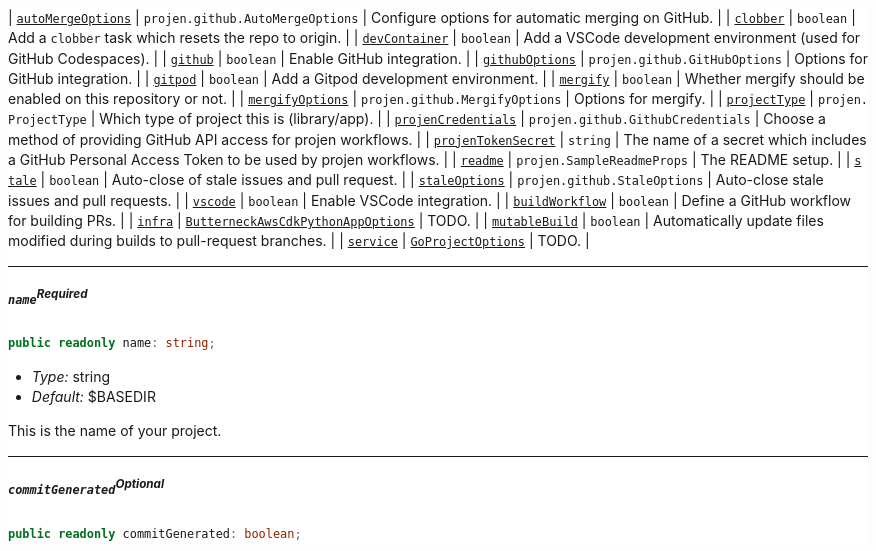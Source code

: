 | <code><a href="#butterneck-projen.GoAppOptions.property.autoMergeOptions">autoMergeOptions</a></code> | <code>projen.github.AutoMergeOptions</code> | Configure options for automatic merging on GitHub. |
| <code><a href="#butterneck-projen.GoAppOptions.property.clobber">clobber</a></code> | <code>boolean</code> | Add a `clobber` task which resets the repo to origin. |
| <code><a href="#butterneck-projen.GoAppOptions.property.devContainer">devContainer</a></code> | <code>boolean</code> | Add a VSCode development environment (used for GitHub Codespaces). |
| <code><a href="#butterneck-projen.GoAppOptions.property.github">github</a></code> | <code>boolean</code> | Enable GitHub integration. |
| <code><a href="#butterneck-projen.GoAppOptions.property.githubOptions">githubOptions</a></code> | <code>projen.github.GitHubOptions</code> | Options for GitHub integration. |
| <code><a href="#butterneck-projen.GoAppOptions.property.gitpod">gitpod</a></code> | <code>boolean</code> | Add a Gitpod development environment. |
| <code><a href="#butterneck-projen.GoAppOptions.property.mergify">mergify</a></code> | <code>boolean</code> | Whether mergify should be enabled on this repository or not. |
| <code><a href="#butterneck-projen.GoAppOptions.property.mergifyOptions">mergifyOptions</a></code> | <code>projen.github.MergifyOptions</code> | Options for mergify. |
| <code><a href="#butterneck-projen.GoAppOptions.property.projectType">projectType</a></code> | <code>projen.ProjectType</code> | Which type of project this is (library/app). |
| <code><a href="#butterneck-projen.GoAppOptions.property.projenCredentials">projenCredentials</a></code> | <code>projen.github.GithubCredentials</code> | Choose a method of providing GitHub API access for projen workflows. |
| <code><a href="#butterneck-projen.GoAppOptions.property.projenTokenSecret">projenTokenSecret</a></code> | <code>string</code> | The name of a secret which includes a GitHub Personal Access Token to be used by projen workflows. |
| <code><a href="#butterneck-projen.GoAppOptions.property.readme">readme</a></code> | <code>projen.SampleReadmeProps</code> | The README setup. |
| <code><a href="#butterneck-projen.GoAppOptions.property.stale">stale</a></code> | <code>boolean</code> | Auto-close of stale issues and pull request. |
| <code><a href="#butterneck-projen.GoAppOptions.property.staleOptions">staleOptions</a></code> | <code>projen.github.StaleOptions</code> | Auto-close stale issues and pull requests. |
| <code><a href="#butterneck-projen.GoAppOptions.property.vscode">vscode</a></code> | <code>boolean</code> | Enable VSCode integration. |
| <code><a href="#butterneck-projen.GoAppOptions.property.buildWorkflow">buildWorkflow</a></code> | <code>boolean</code> | Define a GitHub workflow for building PRs. |
| <code><a href="#butterneck-projen.GoAppOptions.property.infra">infra</a></code> | <code><a href="#butterneck-projen.ButterneckAwsCdkPythonAppOptions">ButterneckAwsCdkPythonAppOptions</a></code> | TODO. |
| <code><a href="#butterneck-projen.GoAppOptions.property.mutableBuild">mutableBuild</a></code> | <code>boolean</code> | Automatically update files modified during builds to pull-request branches. |
| <code><a href="#butterneck-projen.GoAppOptions.property.service">service</a></code> | <code><a href="#butterneck-projen.GoProjectOptions">GoProjectOptions</a></code> | TODO. |

---

##### `name`<sup>Required</sup> <a name="name" id="butterneck-projen.GoAppOptions.property.name"></a>

```typescript
public readonly name: string;
```

- *Type:* string
- *Default:* $BASEDIR

This is the name of your project.

---

##### `commitGenerated`<sup>Optional</sup> <a name="commitGenerated" id="butterneck-projen.GoAppOptions.property.commitGenerated"></a>

```typescript
public readonly commitGenerated: boolean;
```
